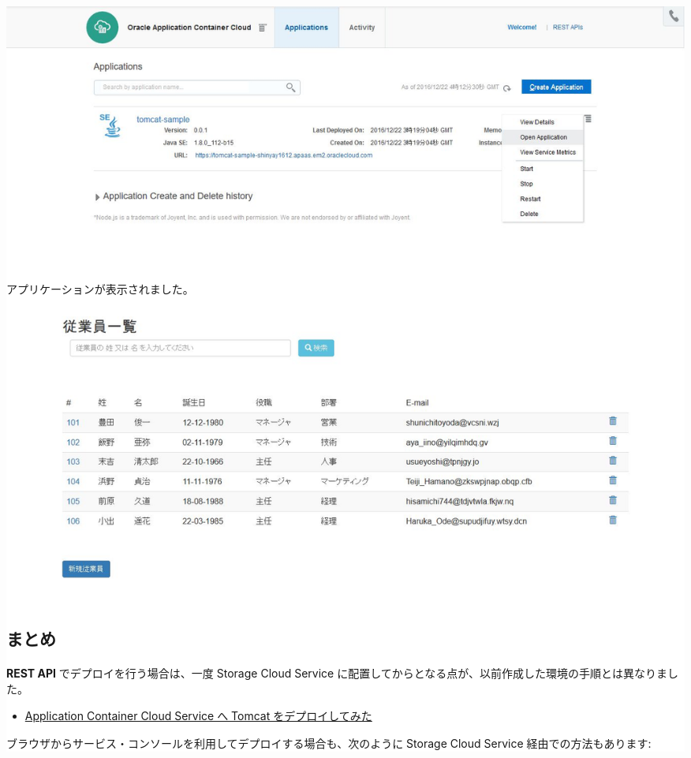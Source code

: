 ![](images/accs-exec-war04.jpg)


アプリケーションが表示されました。

![](images/accs-exec-war05.jpg)

## まとめ

**REST API** でデプロイを行う場合は、一度 Storage Cloud Service に配置してからとなる点が、以前作成した環境の手順とは異なりました。

- [Application Container Cloud Service へ Tomcat をデプロイしてみた](http://qiita.com/shinyay/items/52b253dfb9b926c0ce6a)

ブラウザからサービス・コンソールを利用してデプロイする場合も、次のように Storage Cloud Service 経由での方法もあります:
